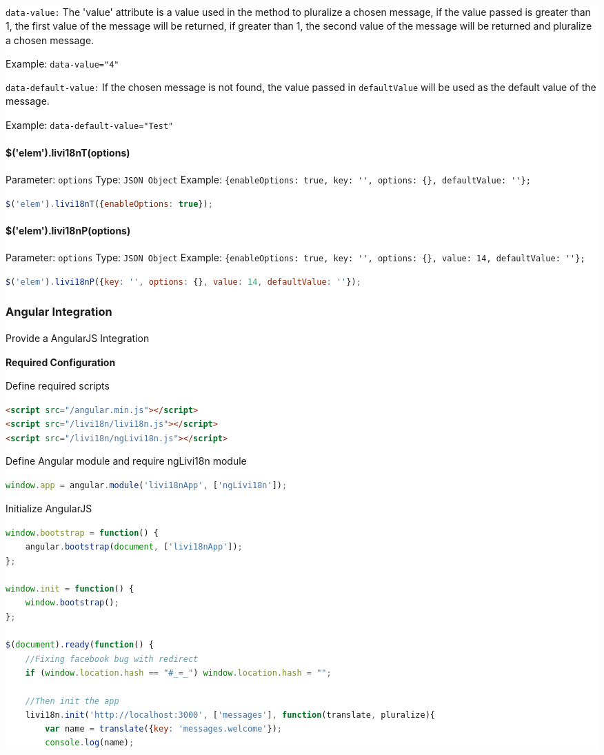 `data-value:` The 'value' attribute is a value used in the method to pluralize a chosen message, 
if the value passed is greater than 1, the first value of the message will be returned, if greater than 1, 
the second value of the message will be returned and pluralize a chosen message.

Example: `data-value="4"`

`data-default-value:` If the chosen message is not found, the value passed in `defaultValue`
will be used as the default value of the message. 

Example: `data-default-value="Test"`


#### $('elem').livi18nT(options)

Parameter: `options` 
Type: `JSON Object` 
Example: `{enableOptions: true, key: '', options: {}, defaultValue: ''};`

```javascript
$('elem').livi18nT({enableOptions: true});
```

#### $('elem').livi18nP(options)

Parameter: `options` 
Type: `JSON Object` 
Example: `{enableOptions: true, key: '', options: {}, value: 14, defaultValue: ''};`

```javascript
$('elem').livi18nP({key: '', options: {}, value: 14, defaultValue: ''});
```

### Angular Integration


Provide a AngularJS Integration

**Required Configuration**

Define required scripts

```html
<script src="/angular.min.js"></script>
<script src="/livi18n/livi18n.js"></script>
<script src="/livi18n/ngLivi18n.js"></script>
```

Define Angular module and require ngLivi18n module

```javascript
window.app = angular.module('livi18nApp', ['ngLivi18n']);
```
Initialize AngularJS

```javascript
window.bootstrap = function() {
    angular.bootstrap(document, ['livi18nApp']);
};

window.init = function() {
    window.bootstrap();
};

$(document).ready(function() {
    //Fixing facebook bug with redirect
    if (window.location.hash == "#_=_") window.location.hash = "";

    //Then init the app
    livi18n.init('http://localhost:3000', ['messages'], function(translate, pluralize){
        var name = translate({key: 'messages.welcome'});
        console.log(name);
```